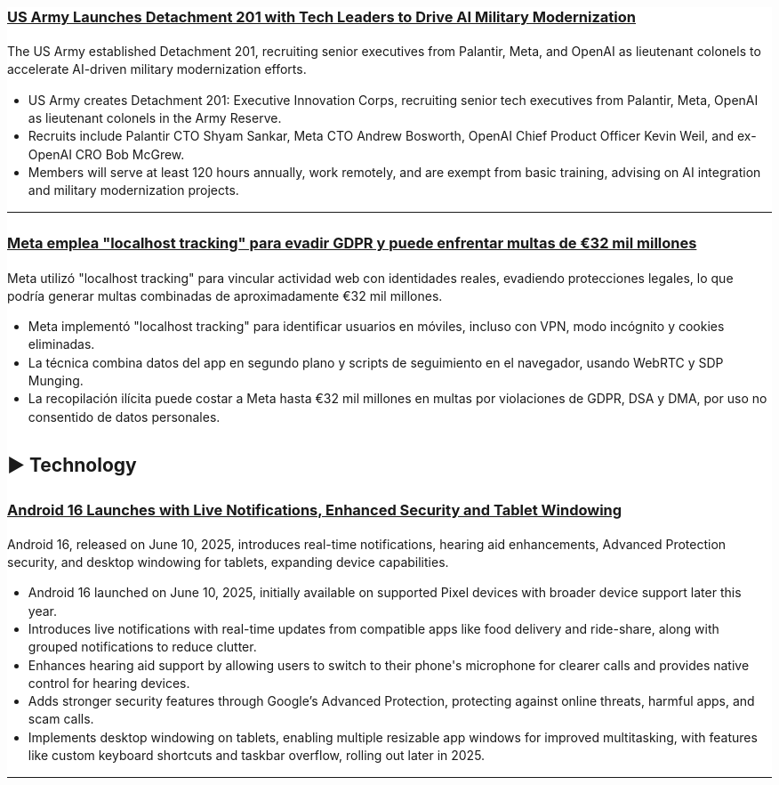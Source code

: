 ### [US Army Launches Detachment 201 with Tech Leaders to Drive AI Military Modernization](https://www.theregister.com/2025/06/13/us_army_techies/)
The US Army established Detachment 201, recruiting senior executives from Palantir, Meta, and OpenAI as lieutenant colonels to accelerate AI-driven military modernization efforts.

* US Army creates Detachment 201: Executive Innovation Corps, recruiting senior tech executives from Palantir, Meta, OpenAI as lieutenant colonels in the Army Reserve.
* Recruits include Palantir CTO Shyam Sankar, Meta CTO Andrew Bosworth, OpenAI Chief Product Officer Kevin Weil, and ex-OpenAI CRO Bob McGrew.
* Members will serve at least 120 hours annually, work remotely, and are exempt from basic training, advising on AI integration and military modernization projects.


---

### [Meta emplea "localhost tracking" para evadir GDPR y puede enfrentar multas de €32 mil millones](https://www.zeropartydata.es/p/localhost-tracking-explained-it-could)
Meta utilizó "localhost tracking" para vincular actividad web con identidades reales, evadiendo protecciones legales, lo que podría generar multas combinadas de aproximadamente €32 mil millones.

* Meta implementó "localhost tracking" para identificar usuarios en móviles, incluso con VPN, modo incógnito y cookies eliminadas.
* La técnica combina datos del app en segundo plano y scripts de seguimiento en el navegador, usando WebRTC y SDP Munging.
* La recopilación ilícita puede costar a Meta hasta €32 mil millones en multas por violaciones de GDPR, DSA y DMA, por uso no consentido de datos personales.



## ▶️ Technology

### [Android 16 Launches with Live Notifications, Enhanced Security and Tablet Windowing](https://blog.google/products/android/android-16/)
Android 16, released on June 10, 2025, introduces real-time notifications, hearing aid enhancements, Advanced Protection security, and desktop windowing for tablets, expanding device capabilities.

* Android 16 launched on June 10, 2025, initially available on supported Pixel devices with broader device support later this year.
* Introduces live notifications with real-time updates from compatible apps like food delivery and ride-share, along with grouped notifications to reduce clutter.
* Enhances hearing aid support by allowing users to switch to their phone's microphone for clearer calls and provides native control for hearing devices.
* Adds stronger security features through Google’s Advanced Protection, protecting against online threats, harmful apps, and scam calls.
* Implements desktop windowing on tablets, enabling multiple resizable app windows for improved multitasking, with features like custom keyboard shortcuts and taskbar overflow, rolling out later in 2025.


---
